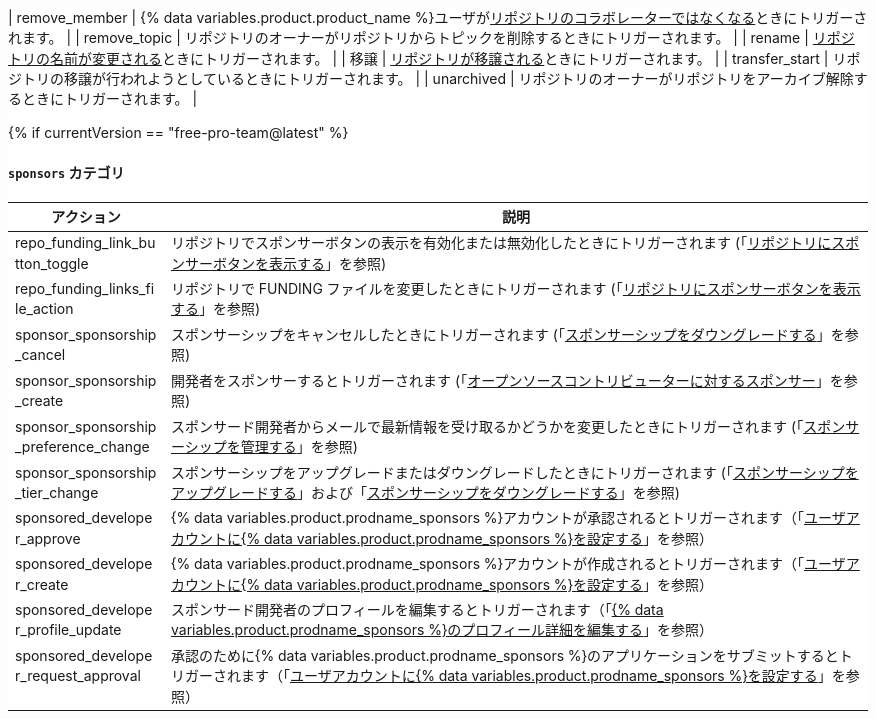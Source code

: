 | remove_member                         | {% data variables.product.product_name %}ユーザが[リポジトリのコラボレーターではなくなる](/articles/removing-a-collaborator-from-a-personal-repository)ときにトリガーされます。                                                                                                                                        |
| remove_topic                          | リポジトリのオーナーがリポジトリからトピックを削除するときにトリガーされます。                                                                                                                                                                                                                                                  |
| rename                                | [リポジトリの名前が変更される](/articles/renaming-a-repository)ときにトリガーされます。                                                                                                                                                                                                                            |
| 移譲                                    | [リポジトリが移譲される](/articles/how-to-transfer-a-repository)ときにトリガーされます。                                                                                                                                                                                                                        |
| transfer_start                        | リポジトリの移譲が行われようとしているときにトリガーされます。                                                                                                                                                                                                                                                          |
| unarchived                            | リポジトリのオーナーがリポジトリをアーカイブ解除するときにトリガーされます。                                                                                                                                                                                                                                                   |

{% if currentVersion == "free-pro-team@latest" %}
#### `sponsors` カテゴリ

| アクション                                           | 説明                                                                                                                                                                                                                                                                                |
| ----------------------------------------------- | --------------------------------------------------------------------------------------------------------------------------------------------------------------------------------------------------------------------------------------------------------------------------------- |
| repo_funding_link_button_toggle             | リポジトリでスポンサーボタンの表示を有効化または無効化したときにトリガーされます (「[リポジトリにスポンサーボタンを表示する](/articles/displaying-a-sponsor-button-in-your-repository)」を参照)                                                                                                                                                   |
| repo_funding_links_file_action              | リポジトリで FUNDING ファイルを変更したときにトリガーされます (「[リポジトリにスポンサーボタンを表示する](/articles/displaying-a-sponsor-button-in-your-repository)」を参照)                                                                                                                                                        |
| sponsor_sponsorship_cancel                    | スポンサーシップをキャンセルしたときにトリガーされます (「[スポンサーシップをダウングレードする](/articles/downgrading-a-sponsorship)」を参照)                                                                                                                                                                                      |
| sponsor_sponsorship_create                    | 開発者をスポンサーするとトリガーされます (「[オープンソースコントリビューターに対するスポンサー](/github/supporting-the-open-source-community-with-github-sponsors/sponsoring-an-open-source-contributor#sponsoring-a-developer)」を参照)                                                                                           |
| sponsor_sponsorship_preference_change         | スポンサード開発者からメールで最新情報を受け取るかどうかを変更したときにトリガーされます (「[スポンサーシップを管理する](/articles/managing-your-sponsorship)」を参照)                                                                                                                                                                          |
| sponsor_sponsorship_tier_change               | スポンサーシップをアップグレードまたはダウングレードしたときにトリガーされます (「[スポンサーシップをアップグレードする](/articles/upgrading-a-sponsorship)」および「[スポンサーシップをダウングレードする](/articles/downgrading-a-sponsorship)」を参照)                                                                                                              |
| sponsored_developer_approve                   | {% data variables.product.prodname_sponsors %}アカウントが承認されるとトリガーされます（「[ユーザアカウントに{% data variables.product.prodname_sponsors %}を設定する](/github/supporting-the-open-source-community-with-github-sponsors/setting-up-github-sponsors-for-your-user-account)」を参照）             |
| sponsored_developer_create                    | {% data variables.product.prodname_sponsors %}アカウントが作成されるとトリガーされます（「[ユーザアカウントに{% data variables.product.prodname_sponsors %}を設定する](/github/supporting-the-open-source-community-with-github-sponsors/setting-up-github-sponsors-for-your-user-account)」を参照）             |
| sponsored_developer_profile_update            | スポンサード開発者のプロフィールを編集するとトリガーされます（「[{% data variables.product.prodname_sponsors %}のプロフィール詳細を編集する](/github/supporting-the-open-source-community-with-github-sponsors/editing-your-profile-details-for-github-sponsors)」を参照）                                                      |
| sponsored_developer_request_approval          | 承認のために{% data variables.product.prodname_sponsors %}のアプリケーションをサブミットするとトリガーされます（「[ユーザアカウントに{% data variables.product.prodname_sponsors %}を設定する](/github/supporting-the-open-source-community-with-github-sponsors/setting-up-github-sponsors-for-your-user-account)」を参照） |